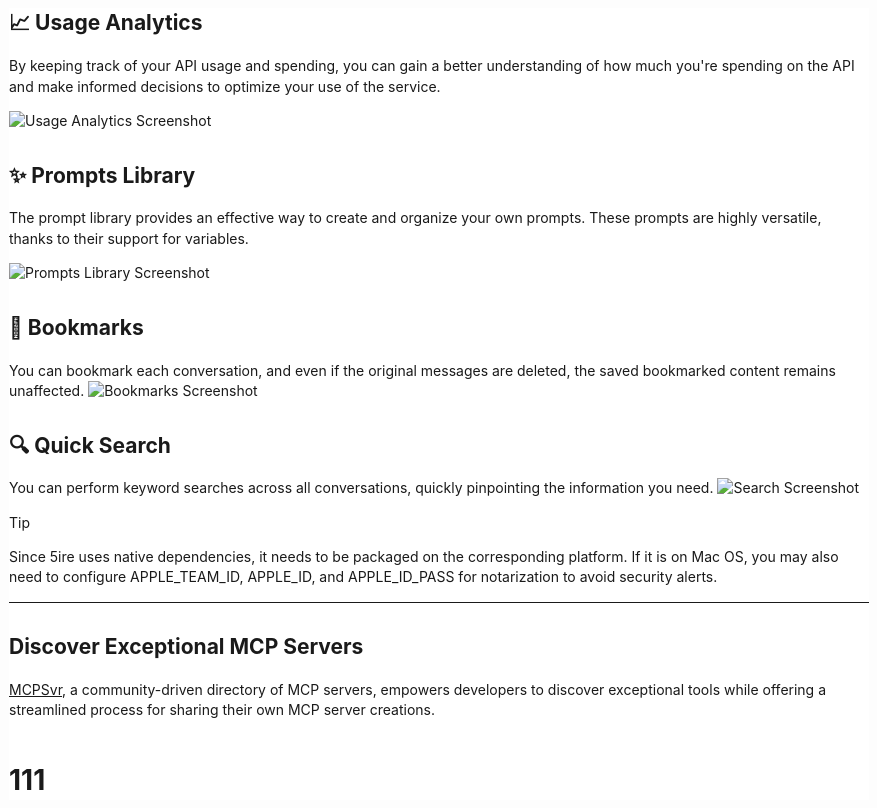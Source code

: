 ## 📈 Usage Analytics

By keeping track of your API usage and spending, you can gain a better understanding of how much you're spending on the API and make informed decisions to optimize your use of the service.

![Usage Analytics Screenshot](https://5ire.app/analytics.png)

## ✨ Prompts Library

The prompt library provides an effective way to create and organize your own prompts. These prompts are highly versatile, thanks to their support for variables.

![Prompts Library Screenshot](https://5ire.app/prompts.png)

## 🔖 Bookmarks

You can bookmark each conversation, and even if the original messages are deleted, the saved bookmarked content remains unaffected.
![Bookmarks Screenshot](https://5ire.app/bookmarks.png)

## 🔍 Quick Search

You can perform keyword searches across all conversations, quickly pinpointing the information you need.
![Search Screenshot](https://5ire.app/search.png)

> [!TIP]
> Since 5ire uses native dependencies, it needs to be packaged on the corresponding platform. If it is on Mac OS, you may also need to configure APPLE_TEAM_ID, APPLE_ID, and APPLE_ID_PASS for notarization to avoid security alerts.

<hr/>

## Discover Exceptional MCP Servers

[MCPSvr](https://github.com/nanbingxyz/mcpsvr), a community-driven directory of MCP servers, empowers developers to discover exceptional tools while offering a streamlined process for sharing their own MCP server creations.
# 111
